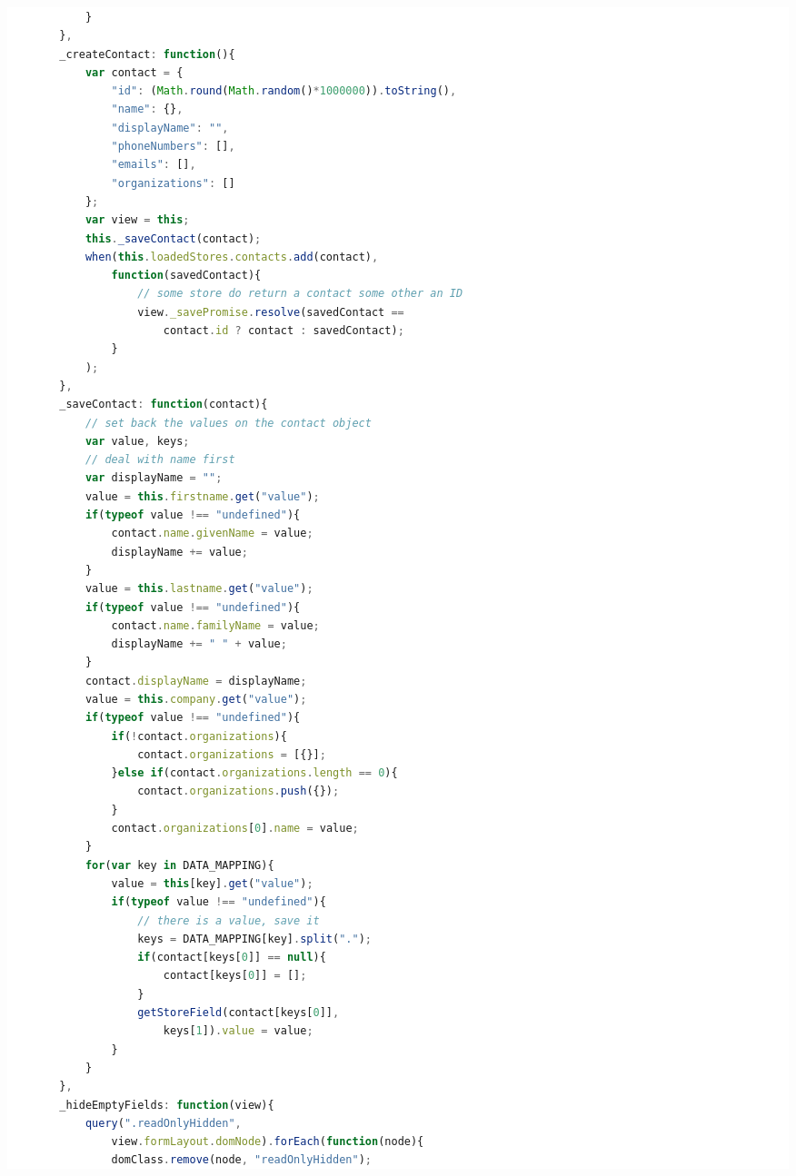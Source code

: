 ```js
			}
		},
		_createContact: function(){
			var contact = {
				"id": (Math.round(Math.random()*1000000)).toString(),
				"name": {},
				"displayName": "",
				"phoneNumbers": [],
				"emails": [],
				"organizations": []
			};
			var view = this;
			this._saveContact(contact);
			when(this.loadedStores.contacts.add(contact),
				function(savedContact){
					// some store do return a contact some other an ID
					view._savePromise.resolve(savedContact ==
						contact.id ? contact : savedContact);
				}
			);
		},
		_saveContact: function(contact){
			// set back the values on the contact object
			var value, keys;
			// deal with name first
			var displayName = "";
			value = this.firstname.get("value");
			if(typeof value !== "undefined"){
				contact.name.givenName = value;
				displayName += value;
			}
			value = this.lastname.get("value");
			if(typeof value !== "undefined"){
				contact.name.familyName = value;
				displayName += " " + value;
			}
			contact.displayName = displayName;
			value = this.company.get("value");
			if(typeof value !== "undefined"){
				if(!contact.organizations){
					contact.organizations = [{}];
				}else if(contact.organizations.length == 0){
					contact.organizations.push({});
				}
				contact.organizations[0].name = value;
			}
			for(var key in DATA_MAPPING){
				value = this[key].get("value");
				if(typeof value !== "undefined"){
					// there is a value, save it
					keys = DATA_MAPPING[key].split(".");
					if(contact[keys[0]] == null){
						contact[keys[0]] = [];
					}
					getStoreField(contact[keys[0]],
						keys[1]).value = value;
				}
			}
		},
		_hideEmptyFields: function(view){
			query(".readOnlyHidden",
				view.formLayout.domNode).forEach(function(node){
				domClass.remove(node, "readOnlyHidden");
```